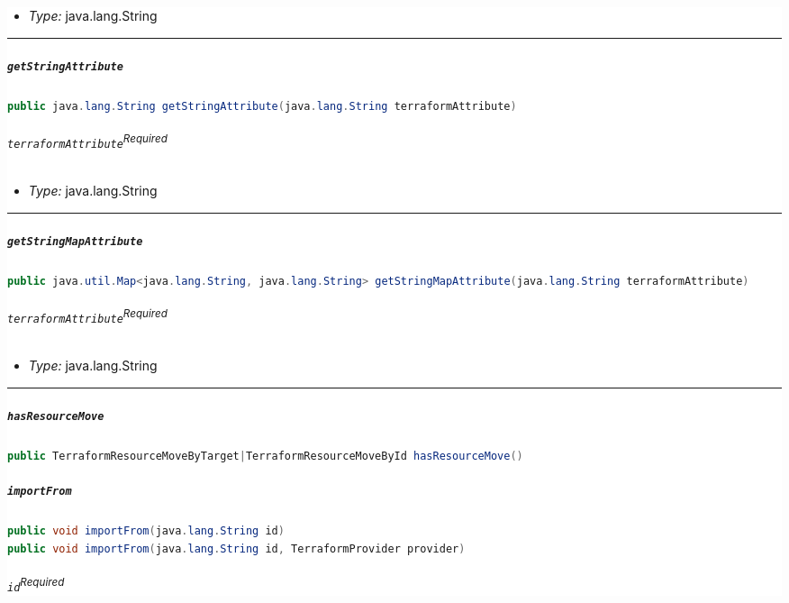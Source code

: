 - *Type:* java.lang.String

---

##### `getStringAttribute` <a name="getStringAttribute" id="@cdktf/provider-opentelekomcloud.erAssociationV3.ErAssociationV3.getStringAttribute"></a>

```java
public java.lang.String getStringAttribute(java.lang.String terraformAttribute)
```

###### `terraformAttribute`<sup>Required</sup> <a name="terraformAttribute" id="@cdktf/provider-opentelekomcloud.erAssociationV3.ErAssociationV3.getStringAttribute.parameter.terraformAttribute"></a>

- *Type:* java.lang.String

---

##### `getStringMapAttribute` <a name="getStringMapAttribute" id="@cdktf/provider-opentelekomcloud.erAssociationV3.ErAssociationV3.getStringMapAttribute"></a>

```java
public java.util.Map<java.lang.String, java.lang.String> getStringMapAttribute(java.lang.String terraformAttribute)
```

###### `terraformAttribute`<sup>Required</sup> <a name="terraformAttribute" id="@cdktf/provider-opentelekomcloud.erAssociationV3.ErAssociationV3.getStringMapAttribute.parameter.terraformAttribute"></a>

- *Type:* java.lang.String

---

##### `hasResourceMove` <a name="hasResourceMove" id="@cdktf/provider-opentelekomcloud.erAssociationV3.ErAssociationV3.hasResourceMove"></a>

```java
public TerraformResourceMoveByTarget|TerraformResourceMoveById hasResourceMove()
```

##### `importFrom` <a name="importFrom" id="@cdktf/provider-opentelekomcloud.erAssociationV3.ErAssociationV3.importFrom"></a>

```java
public void importFrom(java.lang.String id)
public void importFrom(java.lang.String id, TerraformProvider provider)
```

###### `id`<sup>Required</sup> <a name="id" id="@cdktf/provider-opentelekomcloud.erAssociationV3.ErAssociationV3.importFrom.parameter.id"></a>
